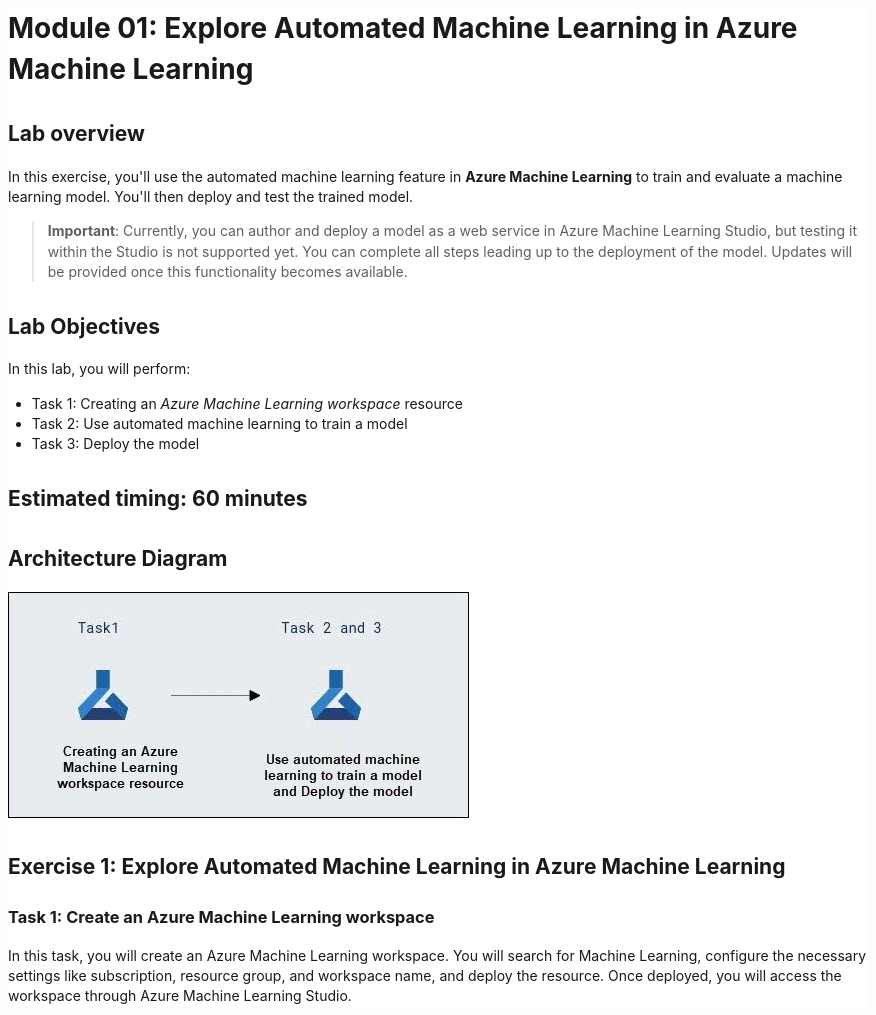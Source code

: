 # Module 01: Explore Automated Machine Learning in Azure Machine Learning

## Lab overview

In this exercise, you'll use the automated machine learning feature in **Azure Machine Learning** to train and evaluate a machine learning model. You'll then deploy and test the trained model.

>**Important**: Currently, you can author and deploy a model as a web service in Azure Machine Learning Studio, but testing it within the Studio is not supported yet. You can complete all steps leading up to the deployment of the model. Updates will be provided once this functionality becomes available.

## Lab Objectives

In this lab, you will perform:

- Task 1: Creating an *Azure Machine Learning workspace* resource
- Task 2: Use automated machine learning to train a model
- Task 3: Deploy the model

## Estimated timing: 60 minutes

## Architecture Diagram

 ![](media/lab01-arch.jpg)

## Exercise 1: Explore Automated Machine Learning in Azure Machine Learning

### Task 1: Create an Azure Machine Learning workspace

In this task, you will create an Azure Machine Learning workspace. You will search for Machine Learning, configure the necessary settings like subscription, resource group, and workspace name, and deploy the resource. Once deployed, you will access the workspace through Azure Machine Learning Studio.
